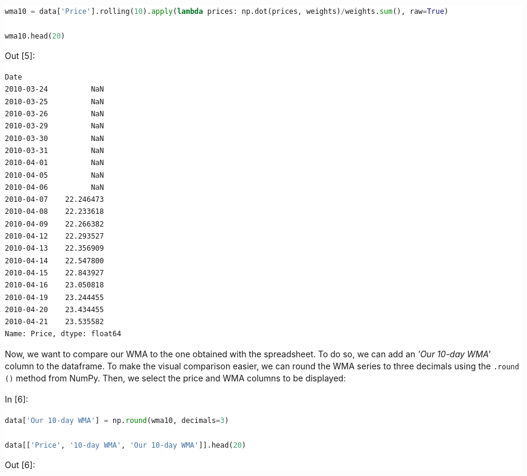 ```python
wma10 = data['Price'].rolling(10).apply(lambda prices: np.dot(prices, weights)/weights.sum(), raw=True)

wma10.head(20)
```

<div class="prompt output_prompt">
    Out [5]:
</div>




    Date
    2010-03-24          NaN
    2010-03-25          NaN
    2010-03-26          NaN
    2010-03-29          NaN
    2010-03-30          NaN
    2010-03-31          NaN
    2010-04-01          NaN
    2010-04-05          NaN
    2010-04-06          NaN
    2010-04-07    22.246473
    2010-04-08    22.233618
    2010-04-09    22.266382
    2010-04-12    22.293527
    2010-04-13    22.356909
    2010-04-14    22.547800
    2010-04-15    22.843927
    2010-04-16    23.050818
    2010-04-19    23.244455
    2010-04-20    23.434455
    2010-04-21    23.535582
    Name: Price, dtype: float64



Now, we want to compare our WMA to the one obtained with the spreadsheet. To do so, we can add an *'Our 10-day WMA'* column to the dataframe. To make the visual comparison easier, we can round the WMA series to three decimals using the `.round()` method from NumPy. Then, we select the price and WMA columns to be displayed:

<div class="prompt input_prompt">
    In [6]:
</div>

```python
data['Our 10-day WMA'] = np.round(wma10, decimals=3)

data[['Price', '10-day WMA', 'Our 10-day WMA']].head(20)
```

<div class="prompt output_prompt">
    Out [6]:
</div>


[1]: https://school.stockcharts.com/doku.php?id=technical_indicators:moving_averages
[2]: https://drive.google.com/open?id=1LztjXRI0O2YP7Dezcczqz7TdFfXDrCsduYV9kVv0Qck
[3]: https://school.stockcharts.com/lib/exe/fetch.php?media=technical_indicators:moving_averages:cs-movavg.xls
[4]: https://raw.githubusercontent.com/stebas101/TradingToolbox/master/data/cs-movavg.csv
[1]: https://pandas.pydata.org/pandas-docs/stable/reference/api/pandas.core.window.Rolling.apply.html
[1]: https://www.w3schools.com/python/python_lambda.asp
[2]: https://docs.scipy.org/doc/numpy/reference/generated/numpy.dot.html
[1]: https://pandas.pydata.org/pandas-docs/stable/reference/api/pandas.DataFrame.ewm.html
[1]: https://school.stockcharts.com/doku.php?id=technical_indicators:moving_averages
[1]: https://pandas.pydata.org/pandas-docs/stable/reference/api/pandas.DataFrame.ewm.html
[2]: https://pandas.pydata.org/pandas-docs/stable/user_guide/computation.html#exponentially-weighted-windows
